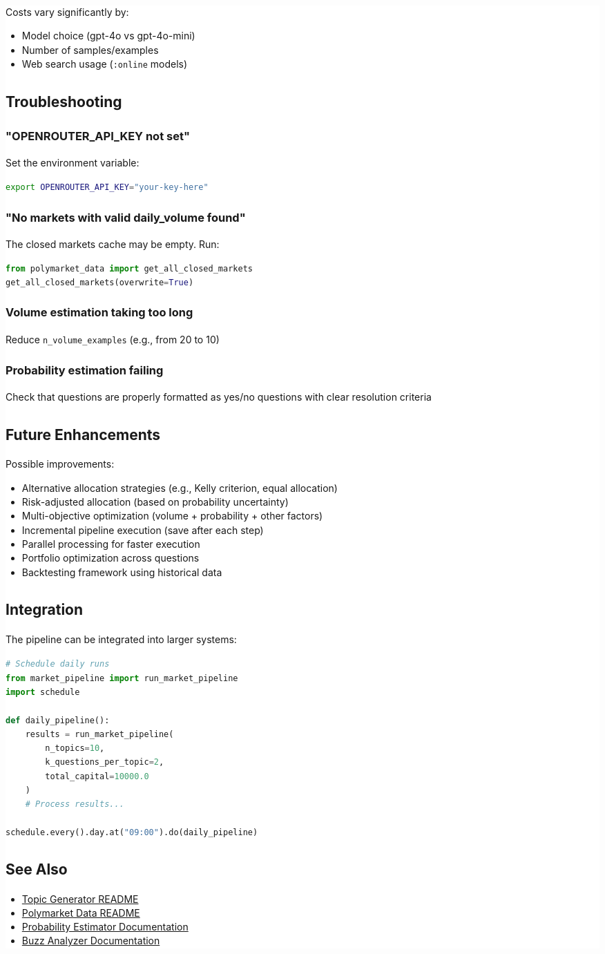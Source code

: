 Costs vary significantly by:
- Model choice (gpt-4o vs gpt-4o-mini)
- Number of samples/examples
- Web search usage (`:online` models)

## Troubleshooting

### "OPENROUTER_API_KEY not set"
Set the environment variable:
```bash
export OPENROUTER_API_KEY="your-key-here"
```

### "No markets with valid daily_volume found"
The closed markets cache may be empty. Run:
```python
from polymarket_data import get_all_closed_markets
get_all_closed_markets(overwrite=True)
```

### Volume estimation taking too long
Reduce `n_volume_examples` (e.g., from 20 to 10)

### Probability estimation failing
Check that questions are properly formatted as yes/no questions with clear resolution criteria

## Future Enhancements

Possible improvements:
- Alternative allocation strategies (e.g., Kelly criterion, equal allocation)
- Risk-adjusted allocation (based on probability uncertainty)
- Multi-objective optimization (volume + probability + other factors)
- Incremental pipeline execution (save after each step)
- Parallel processing for faster execution
- Portfolio optimization across questions
- Backtesting framework using historical data

## Integration

The pipeline can be integrated into larger systems:

```python
# Schedule daily runs
from market_pipeline import run_market_pipeline
import schedule

def daily_pipeline():
    results = run_market_pipeline(
        n_topics=10,
        k_questions_per_topic=2,
        total_capital=10000.0
    )
    # Process results...

schedule.every().day.at("09:00").do(daily_pipeline)
```

## See Also

- [Topic Generator README](TOPIC_GENERATOR_README.md)
- [Polymarket Data README](POLYMARKET_README.md)
- [Probability Estimator Documentation](../probability_estimator.py)
- [Buzz Analyzer Documentation](../buzz.py)

